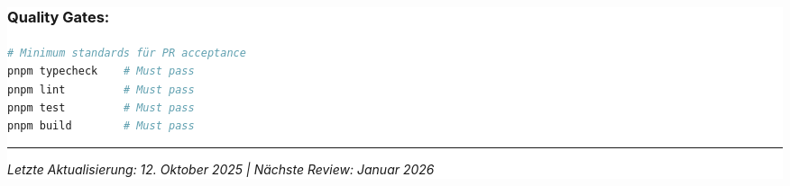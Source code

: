 ### **Quality Gates:**
```bash
# Minimum standards für PR acceptance
pnpm typecheck    # Must pass
pnpm lint         # Must pass  
pnpm test         # Must pass
pnpm build        # Must pass
```

---

*Letzte Aktualisierung: 12. Oktober 2025 | Nächste Review: Januar 2026*

